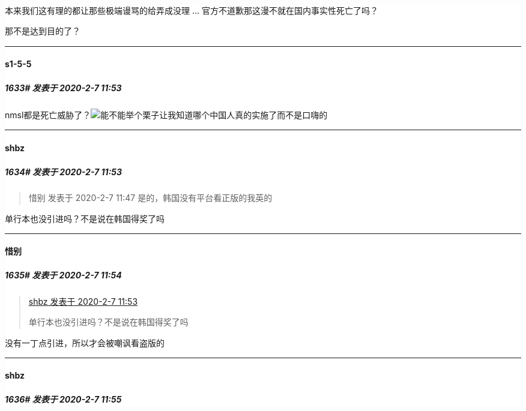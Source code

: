 本来我们这有理的都让那些极端谩骂的给弄成没理 ...</blockquote>
官方不道歉那这漫不就在国内事实性死亡了吗？


那不是达到目的了？







-----

####  s1-5-5  
##### 1633#       发表于 2020-2-7 11:53




nmsl都是死亡威胁了？<img src="https://static.saraba1st.com/image/smiley/face2017/067.png" referrerpolicy="no-referrer">能不能举个栗子让我知道哪个中国人真的实施了而不是口嗨的







-----

####  shbz  
##### 1634#       发表于 2020-2-7 11:53



<blockquote>惜别 发表于 2020-2-7 11:47
是的，韩国没有平台看正版的我英的</blockquote>
单行本也没引进吗？不是说在韩国得奖了吗







-----

####  惜别  
##### 1635#       发表于 2020-2-7 11:54



<blockquote><a href="httphttps://bbs.saraba1st.com/2b/forum.php?mod=redirect&amp;goto=findpost&amp;pid=46350620&amp;ptid=1911999" target="_blank">shbz 发表于 2020-2-7 11:53</a>

单行本也没引进吗？不是说在韩国得奖了吗</blockquote>
没有一丁点引进，所以才会被嘲讽看盗版的







-----

####  shbz  
##### 1636#       发表于 2020-2-7 11:55
